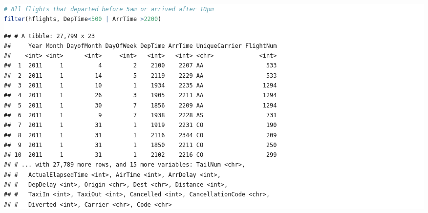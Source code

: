 ``` r
# All flights that departed before 5am or arrived after 10pm
filter(hflights, DepTime<500 | ArrTime >2200)
```

    ## # A tibble: 27,799 x 23
    ##     Year Month DayofMonth DayOfWeek DepTime ArrTime UniqueCarrier FlightNum
    ##    <int> <int>      <int>     <int>   <int>   <int> <chr>             <int>
    ##  1  2011     1          4         2    2100    2207 AA                  533
    ##  2  2011     1         14         5    2119    2229 AA                  533
    ##  3  2011     1         10         1    1934    2235 AA                 1294
    ##  4  2011     1         26         3    1905    2211 AA                 1294
    ##  5  2011     1         30         7    1856    2209 AA                 1294
    ##  6  2011     1          9         7    1938    2228 AS                  731
    ##  7  2011     1         31         1    1919    2231 CO                  190
    ##  8  2011     1         31         1    2116    2344 CO                  209
    ##  9  2011     1         31         1    1850    2211 CO                  250
    ## 10  2011     1         31         1    2102    2216 CO                  299
    ## # ... with 27,789 more rows, and 15 more variables: TailNum <chr>,
    ## #   ActualElapsedTime <int>, AirTime <int>, ArrDelay <int>,
    ## #   DepDelay <int>, Origin <chr>, Dest <chr>, Distance <int>,
    ## #   TaxiIn <int>, TaxiOut <int>, Cancelled <int>, CancellationCode <chr>,
    ## #   Diverted <int>, Carrier <chr>, Code <chr>
